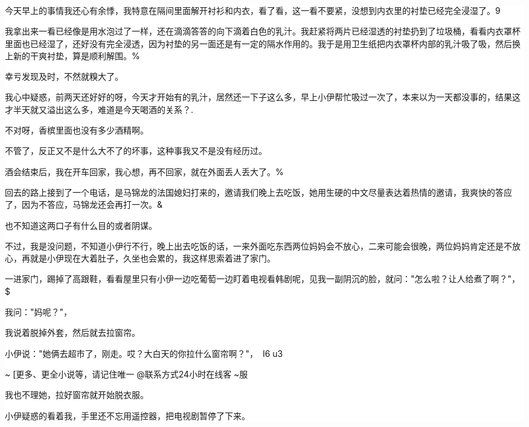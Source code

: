 


今天早上的事情我还心有余悸，我特意在隔间里面解开衬衫和内衣，看了看，这一看不要紧，没想到内衣里的衬垫已经完全浸湿了。9





我拿出来一看已经像是用水泡过了一样，还在滴滴答答的向下滴着白色的乳汁。我赶紧将两片已经湿透的衬垫扔到了垃圾桶，看看内衣罩杯里面也已经湿了，还好没有完全浸透，因为衬垫的另一面还是有一定的隔水作用的。我于是用卫生纸把内衣罩杯内部的乳汁吸了吸，然后换上新的干爽衬垫，算是顺利解围。%



幸亏发现及时，不然就糗大了。





我心中疑惑，前两天还好好的呀，今天才开始有的乳汁，居然还一下子这么多，早上小伊帮忙吸过一次了，本来以为一天都没事的，结果这才半天就又溢出这么多，难道是今天喝酒的关系？.



不对呀，香槟里面也没有多少酒精啊。



不管了，反正又不是什么大不了的坏事，这种事我又不是没有经历过。



酒会结束后，我在开车回家，我心想，再不回家，就在外面丢人丢大了。%





回去的路上接到了一个电话，是马锦龙的法国媳妇打来的，邀请我们晚上去吃饭，她用生硬的中文尽量表达着热情的邀请，我爽快的答应了，因为不答应，马锦龙还会再打一次。&



也不知道这两口子有什么目的或者阴谋。





不过，我是没问题，不知道小伊行不行，晚上出去吃饭的话，一来外面吃东西两位妈妈会不放心，二来可能会很晚，两位妈妈肯定还是不放心，再就是小伊现在大着肚子，久坐也会累的，我这样思索着进了家门。





一进家门，踢掉了高跟鞋，看看屋里只有小伊一边吃葡萄一边盯着电视看韩剧呢，见我一副阴沉的脸，就问："怎么啦？让人给煮了啊？"， $



我问："妈呢？"，



我说着脱掉外套，然后就去拉窗帘。



小伊说："她俩去超市了，刚走。哎？大白天的你拉什么窗帘啊？"，  I6 u3

 ~ [更多、更全小说等，请记住唯一 @联系方式24小时在线客 ~服



我也不理她，拉好窗帘就开始脱衣服。



小伊疑惑的看着我，手里还不忘用遥控器，把电视剧暂停了下来。
